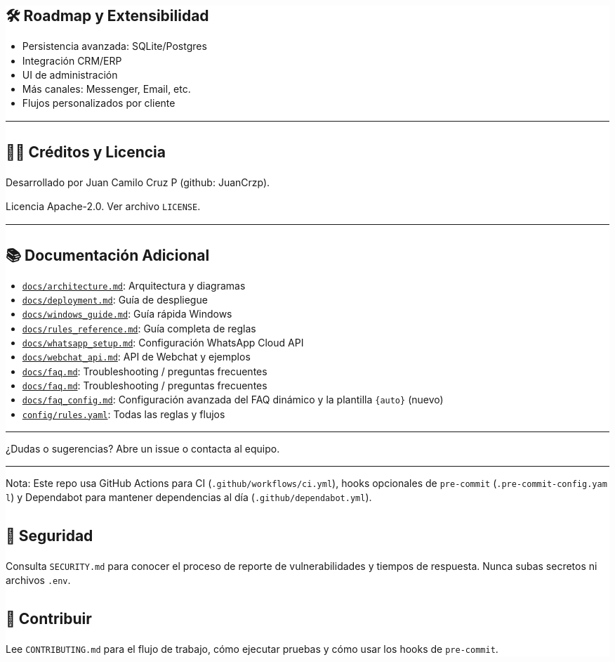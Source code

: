 
## 🛠️ Roadmap y Extensibilidad
- Persistencia avanzada: SQLite/Postgres
- Integración CRM/ERP
- UI de administración
- Más canales: Messenger, Email, etc.
- Flujos personalizados por cliente

---

## 👨‍💻 Créditos y Licencia

Desarrollado por Juan Camilo Cruz P (github: JuanCrzp).

Licencia Apache-2.0. Ver archivo `LICENSE`.

---

## 📚 Documentación Adicional
- [`docs/architecture.md`](docs/architecture.md): Arquitectura y diagramas
- [`docs/deployment.md`](docs/deployment.md): Guía de despliegue
- [`docs/windows_guide.md`](docs/windows_guide.md): Guía rápida Windows
- [`docs/rules_reference.md`](docs/rules_reference.md): Guía completa de reglas
- [`docs/whatsapp_setup.md`](docs/whatsapp_setup.md): Configuración WhatsApp Cloud API
- [`docs/webchat_api.md`](docs/webchat_api.md): API de Webchat y ejemplos
- [`docs/faq.md`](docs/faq.md): Troubleshooting / preguntas frecuentes
- [`docs/faq.md`](docs/faq.md): Troubleshooting / preguntas frecuentes
- [`docs/faq_config.md`](docs/faq_config.md): Configuración avanzada del FAQ dinámico y la plantilla `{auto}` (nuevo)
- [`config/rules.yaml`](config/rules.yaml): Todas las reglas y flujos

---

¿Dudas o sugerencias? Abre un issue o contacta al equipo.

---

Nota: Este repo usa GitHub Actions para CI (`.github/workflows/ci.yml`), hooks opcionales de `pre-commit` (`.pre-commit-config.yaml`) y Dependabot para mantener dependencias al día (`.github/dependabot.yml`).

## 🔐 Seguridad

Consulta `SECURITY.md` para conocer el proceso de reporte de vulnerabilidades y tiempos de respuesta. Nunca subas secretos ni archivos `.env`.

## 🤝 Contribuir

Lee `CONTRIBUTING.md` para el flujo de trabajo, cómo ejecutar pruebas y cómo usar los hooks de `pre-commit`.
